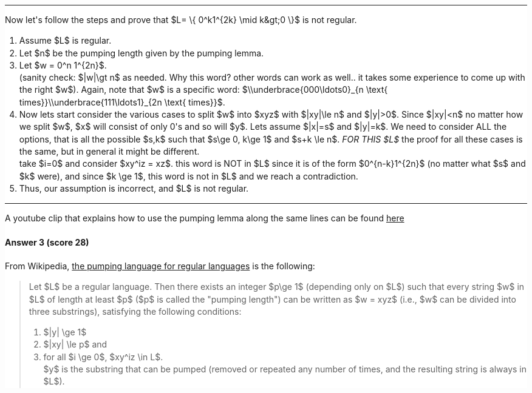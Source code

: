 <hr>

Now let's follow the steps and prove that <span class="math-container">$L= \{ 0^k1^{2k} \mid k&gt;0 \}$</span> is not regular.  

<ol>
<li>Assume <span class="math-container">$L$</span> is regular.</li>
<li>Let <span class="math-container">$n$</span> be the pumping length given by the pumping lemma.</li>
<li>Let <span class="math-container">$w = 0^n 1^{2n}$</span>. <br/>
(sanity check: <span class="math-container">$|w|\gt n$</span> as needed. Why this word? other words can work as well.. it takes some experience to come up with the right <span class="math-container">$w$</span>). Again, note that <span class="math-container">$w$</span> is a specific word: <span class="math-container">$\\underbrace{000\ldots0}_{n \text{ times}}\\underbrace{111\ldots1}_{2n \text{ times}}$</span>.</li>
<li>Now lets start consider the various cases to split <span class="math-container">$w$</span> into <span class="math-container">$xyz$</span> with <span class="math-container">$|xy|\le n$</span> and <span class="math-container">$|y|&gt;0$</span>. Since <span class="math-container">$|xy|&lt;n$</span> no matter how we split <span class="math-container">$w$</span>, <span class="math-container">$x$</span> will consist of only 0's and so will <span class="math-container">$y$</span>. Lets assume <span class="math-container">$|x|=s$</span> and <span class="math-container">$|y|=k$</span>. We need to consider ALL the options, that is all the possible <span class="math-container">$s,k$</span> such that <span class="math-container">$s\ge 0, k\ge 1$</span> and <span class="math-container">$s+k \le n$</span>. <em>FOR THIS <span class="math-container">$L$</span></em> the proof for all these cases is the same, but in general it might be different. <br/>
take <span class="math-container">$i=0$</span> and consider <span class="math-container">$xy^iz = xz$</span>. this word is NOT in <span class="math-container">$L$</span> since it is of the form <span class="math-container">$0^{n-k}1^{2n}$</span> (no matter what <span class="math-container">$s$</span> and <span class="math-container">$k$</span> were), and since <span class="math-container">$k \ge 1$</span>, this word is not in <span class="math-container">$L$</span> and we reach a contradiction.</li>
<li>Thus, our assumption is incorrect, and <span class="math-container">$L$</span> is not regular.</li>
</ol>

<hr>

A youtube clip that explains how to use the pumping lemma along the same lines can be found <a href="https://www.youtube.com/watch?v=jG_I3l1Qhjs" rel="nofollow noreferrer">here</a>  

#### Answer 3 (score 28)
From Wikipedia, <a href="http://en.wikipedia.org/wiki/Pumping_lemma_for_regular_languages" rel="noreferrer">the pumping language for regular languages</a> is the following:   

<blockquote>
  Let $L$ be a regular language. Then there exists an integer $p\ge  1$ (depending only on $L$) such that every string $w$ in $L$ of length at least $p$ ($p$ is called the "pumping length") can be written as $w = xyz$ (i.e., $w$ can be divided into three substrings), satisfying the following conditions:   
  
  <ol>
  <li>$|y| \ge 1$  </li>
  <li>$|xy| \le p$ and  </li>
  <li>for all $i \ge 0$, $xy^iz \in L$.<br>
  $y$ is the substring that can be pumped (removed or repeated any number of times, and the resulting string is always in $L$).  </li>
  </ol>
  